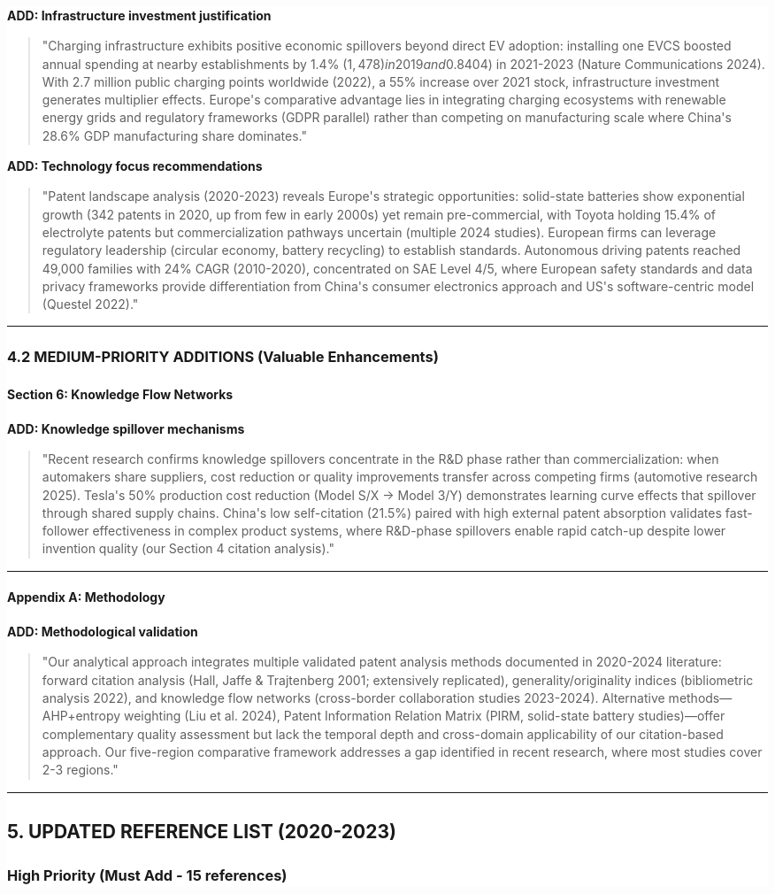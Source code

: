 **ADD: Infrastructure investment justification**
> "Charging infrastructure exhibits positive economic spillovers beyond direct EV adoption: installing one EVCS boosted annual spending at nearby establishments by 1.4% ($1,478) in 2019 and 0.8% ($404) in 2021-2023 (Nature Communications 2024). With 2.7 million public charging points worldwide (2022), a 55% increase over 2021 stock, infrastructure investment generates multiplier effects. Europe's comparative advantage lies in integrating charging ecosystems with renewable energy grids and regulatory frameworks (GDPR parallel) rather than competing on manufacturing scale where China's 28.6% GDP manufacturing share dominates."

**ADD: Technology focus recommendations**
> "Patent landscape analysis (2020-2023) reveals Europe's strategic opportunities: solid-state batteries show exponential growth (342 patents in 2020, up from few in early 2000s) yet remain pre-commercial, with Toyota holding 15.4% of electrolyte patents but commercialization pathways uncertain (multiple 2024 studies). European firms can leverage regulatory leadership (circular economy, battery recycling) to establish standards. Autonomous driving patents reached 49,000 families with 24% CAGR (2010-2020), concentrated on SAE Level 4/5, where European safety standards and data privacy frameworks provide differentiation from China's consumer electronics approach and US's software-centric model (Questel 2022)."

---

### 4.2 MEDIUM-PRIORITY ADDITIONS (Valuable Enhancements)

#### **Section 6: Knowledge Flow Networks**

**ADD: Knowledge spillover mechanisms**
> "Recent research confirms knowledge spillovers concentrate in the R&D phase rather than commercialization: when automakers share suppliers, cost reduction or quality improvements transfer across competing firms (automotive research 2025). Tesla's 50% production cost reduction (Model S/X → Model 3/Y) demonstrates learning curve effects that spillover through shared supply chains. China's low self-citation (21.5%) paired with high external patent absorption validates fast-follower effectiveness in complex product systems, where R&D-phase spillovers enable rapid catch-up despite lower invention quality (our Section 4 citation analysis)."

---

#### **Appendix A: Methodology**

**ADD: Methodological validation**
> "Our analytical approach integrates multiple validated patent analysis methods documented in 2020-2024 literature: forward citation analysis (Hall, Jaffe & Trajtenberg 2001; extensively replicated), generality/originality indices (bibliometric analysis 2022), and knowledge flow networks (cross-border collaboration studies 2023-2024). Alternative methods—AHP+entropy weighting (Liu et al. 2024), Patent Information Relation Matrix (PIRM, solid-state battery studies)—offer complementary quality assessment but lack the temporal depth and cross-domain applicability of our citation-based approach. Our five-region comparative framework addresses a gap identified in recent research, where most studies cover 2-3 regions."

---

## 5. UPDATED REFERENCE LIST (2020-2023)

### High Priority (Must Add - 15 references)
